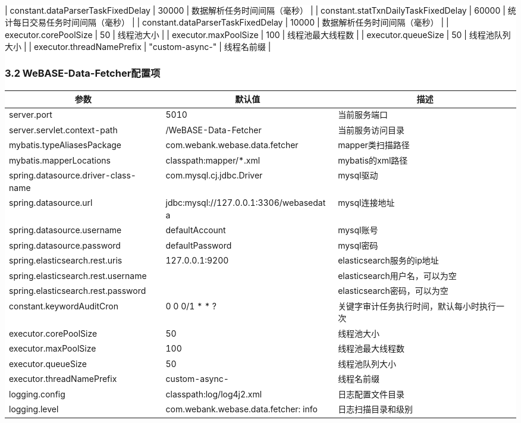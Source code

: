 | constant.dataParserTaskFixedDelay   | 30000                                  | 数据解析任务时间间隔（毫秒）     |
| constant.statTxnDailyTaskFixedDelay | 60000                                  | 统计每日交易任务时间间隔（毫秒） |
| constant.dataParserTaskFixedDelay   | 10000                                  | 数据解析任务时间间隔（毫秒）     |
| executor.corePoolSize               | 50                                     | 线程池大小                       |
| executor.maxPoolSize                | 100                                    | 线程池最大线程数                 |
| executor.queueSize                  | 50                                     | 线程池队列大小                   |
| executor.threadNamePrefix           | "custom-async-"                        | 线程名前缀                       |

### 3.2 WeBASE-Data-Fetcher配置项

| 参数                                | 默认值                                 | 描述                                       |
| ----------------------------------- | -------------------------------------- | ------------------------------------------ |
| server.port                         | 5010                                   | 当前服务端口                               |
| server.servlet.context-path         | /WeBASE-Data-Fetcher                   | 当前服务访问目录                           |
| mybatis.typeAliasesPackage          | com.webank.webase.data.fetcher         | mapper类扫描路径                           |
| mybatis.mapperLocations             | classpath:mapper/*.xml                 | mybatis的xml路径                           |
| spring.datasource.driver-class-name | com.mysql.cj.jdbc.Driver               | mysql驱动                                  |
| spring.datasource.url               | jdbc:mysql://127.0.0.1:3306/webasedata | mysql连接地址                              |
| spring.datasource.username          | defaultAccount                         | mysql账号                                  |
| spring.datasource.password          | defaultPassword                        | mysql密码                                  |
| spring.elasticsearch.rest.uris      | 127.0.0.1:9200                         | elasticsearch服务的ip地址                  |
| spring.elasticsearch.rest.username  |                                        | elasticsearch用户名，可以为空              |
| spring.elasticsearch.rest.password  |                                        | elasticsearch密码，可以为空                |
| constant.keywordAuditCron           | 0 0 0/1 * * ?                          | 关键字审计任务执行时间，默认每小时执行一次 |
| executor.corePoolSize               | 50                                     | 线程池大小                                 |
| executor.maxPoolSize                | 100                                    | 线程池最大线程数                           |
| executor.queueSize                  | 50                                     | 线程池队列大小                             |
| executor.threadNamePrefix           | custom-async-                          | 线程名前缀                                 |
| logging.config                      | classpath:log/log4j2.xml               | 日志配置文件目录                           |
| logging.level                       | com.webank.webase.data.fetcher: info   | 日志扫描目录和级别                         |